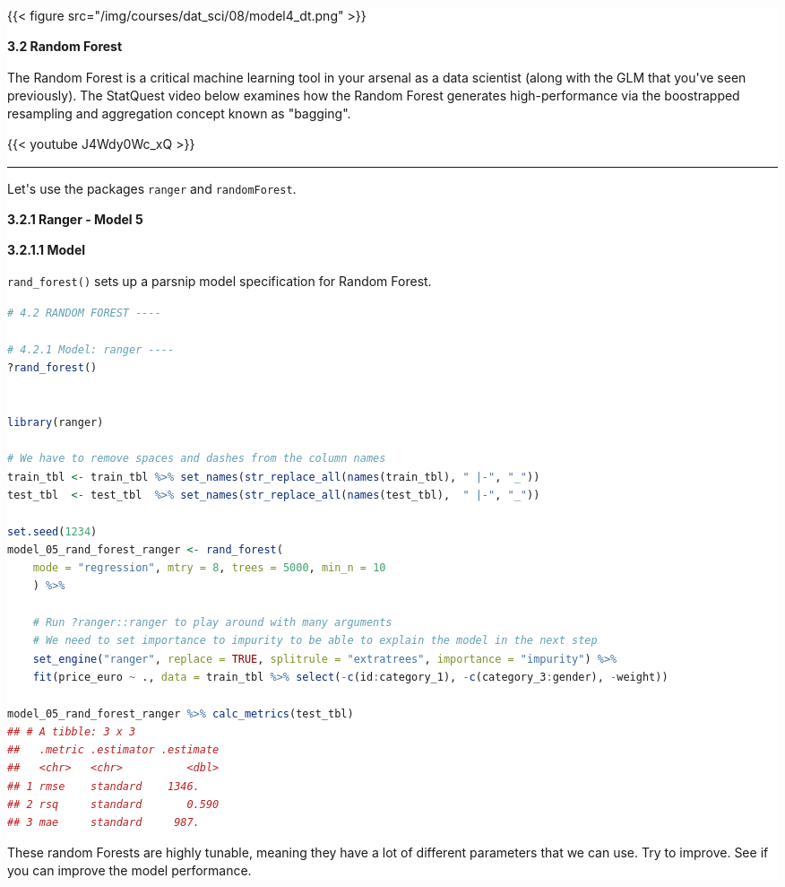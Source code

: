 
{{< figure src="/img/courses/dat_sci/08/model4_dt.png" >}}


**3.2 Random Forest**

The Random Forest is a critical machine learning tool in your arsenal as a data scientist (along with the GLM that you've seen previously). The StatQuest video below examines how the Random Forest generates high-performance via the boostrapped resampling and aggregation concept known as "bagging".

{{< youtube J4Wdy0Wc_xQ >}}

***

Let's use the packages `ranger` and `randomForest`.

**3.2.1 Ranger - Model 5**

**3.2.1.1 Model**

`rand_forest()` sets up a parsnip model specification for Random Forest.

```r
# 4.2 RANDOM FOREST ----

# 4.2.1 Model: ranger ----
?rand_forest()


library(ranger)

# We have to remove spaces and dashes from the column names
train_tbl <- train_tbl %>% set_names(str_replace_all(names(train_tbl), " |-", "_"))
test_tbl  <- test_tbl  %>% set_names(str_replace_all(names(test_tbl),  " |-", "_"))

set.seed(1234)
model_05_rand_forest_ranger <- rand_forest(
    mode = "regression", mtry = 8, trees = 5000, min_n = 10
    ) %>%
    
    # Run ?ranger::ranger to play around with many arguments
    # We need to set importance to impurity to be able to explain the model in the next step
    set_engine("ranger", replace = TRUE, splitrule = "extratrees", importance = "impurity") %>%
    fit(price_euro ~ ., data = train_tbl %>% select(-c(id:category_1), -c(category_3:gender), -weight))

model_05_rand_forest_ranger %>% calc_metrics(test_tbl)
## # A tibble: 3 x 3
##   .metric .estimator .estimate
##   <chr>   <chr>          <dbl>
## 1 rmse    standard    1346.   
## 2 rsq     standard       0.590
## 3 mae     standard     987. 
```

These random Forests are highly tunable, meaning they have a lot of different parameters that we can use. Try to improve. See if you can improve the model performance.
